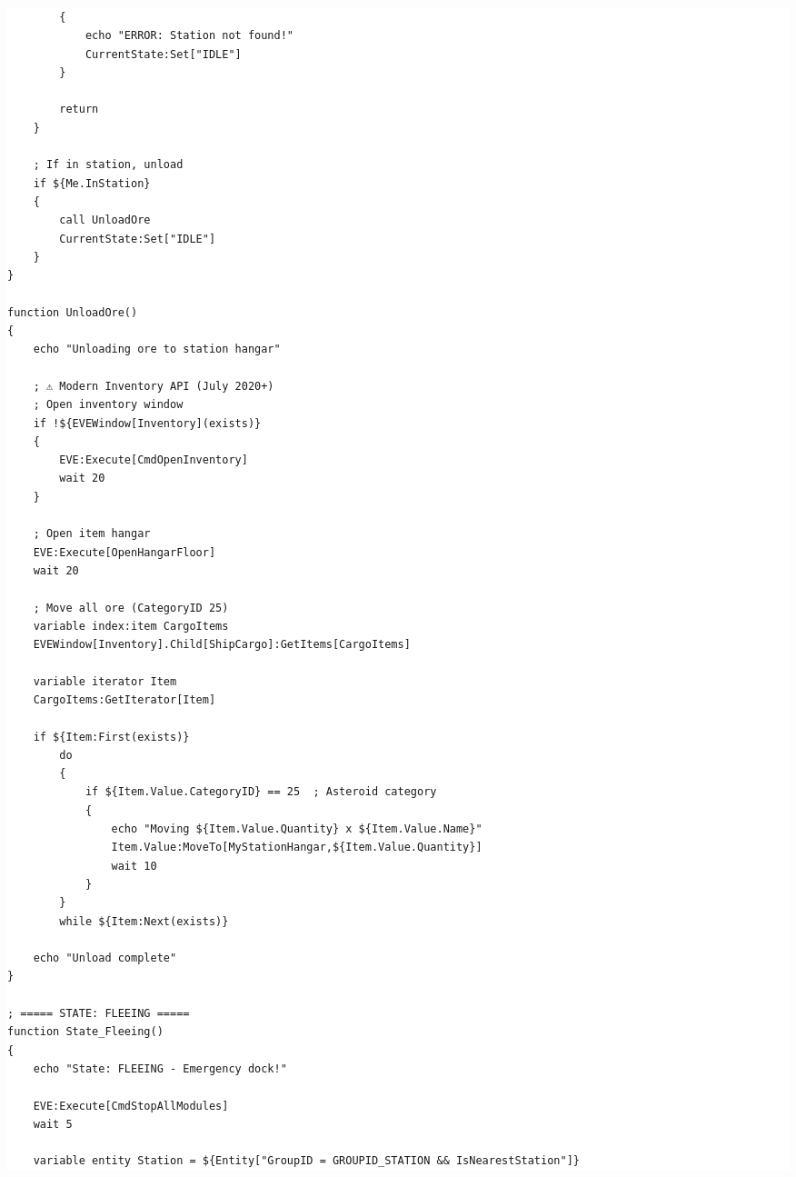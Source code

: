```lavish
        {
            echo "ERROR: Station not found!"
            CurrentState:Set["IDLE"]
        }

        return
    }

    ; If in station, unload
    if ${Me.InStation}
    {
        call UnloadOre
        CurrentState:Set["IDLE"]
    }
}

function UnloadOre()
{
    echo "Unloading ore to station hangar"

    ; ⚠️ Modern Inventory API (July 2020+)
    ; Open inventory window
    if !${EVEWindow[Inventory](exists)}
    {
        EVE:Execute[CmdOpenInventory]
        wait 20
    }

    ; Open item hangar
    EVE:Execute[OpenHangarFloor]
    wait 20

    ; Move all ore (CategoryID 25)
    variable index:item CargoItems
    EVEWindow[Inventory].Child[ShipCargo]:GetItems[CargoItems]

    variable iterator Item
    CargoItems:GetIterator[Item]

    if ${Item:First(exists)}
        do
        {
            if ${Item.Value.CategoryID} == 25  ; Asteroid category
            {
                echo "Moving ${Item.Value.Quantity} x ${Item.Value.Name}"
                Item.Value:MoveTo[MyStationHangar,${Item.Value.Quantity}]
                wait 10
            }
        }
        while ${Item:Next(exists)}

    echo "Unload complete"
}

; ===== STATE: FLEEING =====
function State_Fleeing()
{
    echo "State: FLEEING - Emergency dock!"

    EVE:Execute[CmdStopAllModules]
    wait 5

    variable entity Station = ${Entity["GroupID = GROUPID_STATION && IsNearestStation"]}
```